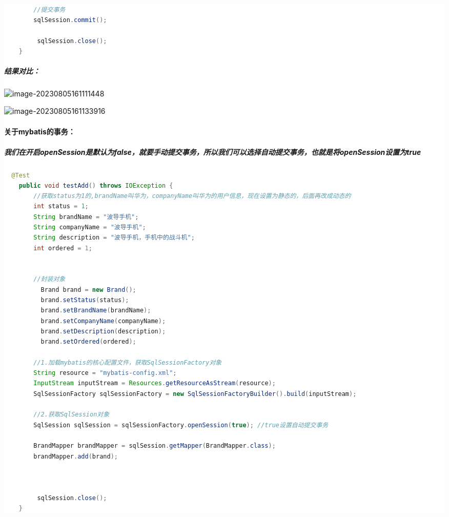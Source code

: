 ```java
        //提交事务
        sqlSession.commit();

         sqlSession.close();
    }
```

##### 结果对比：

![image-20230805161111448](C:\Users\黄\AppData\Roaming\Typora\typora-user-images\image-20230805161111448.png)

![image-20230805161133916](C:\Users\黄\AppData\Roaming\Typora\typora-user-images\image-20230805161133916.png)



#### 关于mybatis的事务：

##### 我们在开启openSession是默认为false，就要手动提交事务，所以我们可以选择自动提交事务，也就是将openSession设置为true

```java
  @Test
    public void testAdd() throws IOException {
        //获取status为1的,brandName叫华为，companyName叫华为的用户信息，现在设置为静态的，后面再改成动态的
        int status = 1;
        String brandName = "波导手机";
        String companyName = "波导手机";
        String description = "波导手机，手机中的战斗机";
        int ordered = 1;


        //封装对象
          Brand brand = new Brand();
          brand.setStatus(status);
          brand.setBrandName(brandName);
          brand.setCompanyName(companyName);
          brand.setDescription(description);
          brand.setOrdered(ordered);

        //1.加载mybatis的核心配置文件，获取SqlSessionFactory对象
        String resource = "mybatis-config.xml";
        InputStream inputStream = Resources.getResourceAsStream(resource);
        SqlSessionFactory sqlSessionFactory = new SqlSessionFactoryBuilder().build(inputStream);

        //2.获取SqlSession对象
        SqlSession sqlSession = sqlSessionFactory.openSession(true); //true设置自动提交事务

        BrandMapper brandMapper = sqlSession.getMapper(BrandMapper.class);
        brandMapper.add(brand);
       
       

         sqlSession.close();
    }
```
